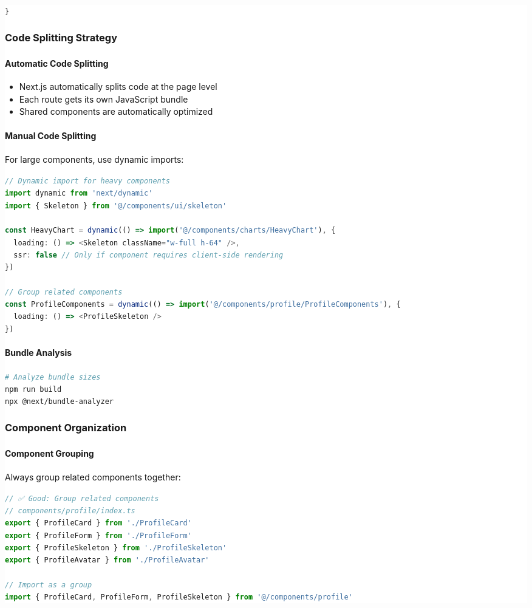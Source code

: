 ```typescript
}
```

### Code Splitting Strategy

#### Automatic Code Splitting
- Next.js automatically splits code at the page level
- Each route gets its own JavaScript bundle
- Shared components are automatically optimized

#### Manual Code Splitting
For large components, use dynamic imports:

```typescript
// Dynamic import for heavy components
import dynamic from 'next/dynamic'
import { Skeleton } from '@/components/ui/skeleton'

const HeavyChart = dynamic(() => import('@/components/charts/HeavyChart'), {
  loading: () => <Skeleton className="w-full h-64" />,
  ssr: false // Only if component requires client-side rendering
})

// Group related components
const ProfileComponents = dynamic(() => import('@/components/profile/ProfileComponents'), {
  loading: () => <ProfileSkeleton />
})
```

#### Bundle Analysis
```bash
# Analyze bundle sizes
npm run build
npx @next/bundle-analyzer
```

### Component Organization

#### Component Grouping
Always group related components together:

```typescript
// ✅ Good: Group related components
// components/profile/index.ts
export { ProfileCard } from './ProfileCard'
export { ProfileForm } from './ProfileForm'
export { ProfileSkeleton } from './ProfileSkeleton'
export { ProfileAvatar } from './ProfileAvatar'

// Import as a group
import { ProfileCard, ProfileForm, ProfileSkeleton } from '@/components/profile'
```
